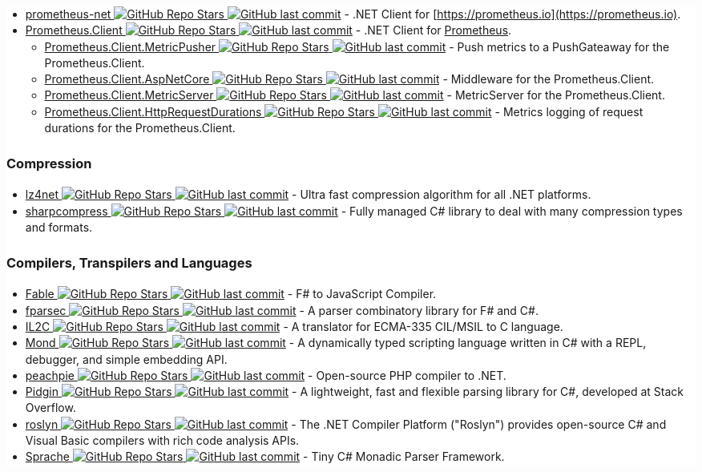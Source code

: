   * [prometheus-net ![GitHub Repo Stars](https://img.shields.io/github/stars/prometheus-net/prometheus-net) ![GitHub last commit](https://img.shields.io/github/last-commit/prometheus-net/prometheus-net)](https://github.com/prometheus-net/prometheus-net) - .NET Client for [https://prometheus.io](https://prometheus.io).
  * [Prometheus.Client ![GitHub Repo Stars](https://img.shields.io/github/stars/PrometheusClientNet/Prometheus.Client) ![GitHub last commit](https://img.shields.io/github/last-commit/PrometheusClientNet/Prometheus.Client)](https://github.com/PrometheusClientNet/Prometheus.Client) - .NET Client for [Prometheus](https://prometheus.io).
  	* [Prometheus.Client.MetricPusher ![GitHub Repo Stars](https://img.shields.io/github/stars/PrometheusClientNet/Prometheus.Client.MetricPusher) ![GitHub last commit](https://img.shields.io/github/last-commit/PrometheusClientNet/Prometheus.Client.MetricPusher)](https://github.com/PrometheusClientNet/Prometheus.Client.MetricPusher) -  Push metrics to a PushGateaway for the Prometheus.Client.
  	* [Prometheus.Client.AspNetCore ![GitHub Repo Stars](https://img.shields.io/github/stars/PrometheusClientNet/Prometheus.Client.AspNetCore) ![GitHub last commit](https://img.shields.io/github/last-commit/PrometheusClientNet/Prometheus.Client.AspNetCore)](https://github.com/PrometheusClientNet/Prometheus.Client.AspNetCore) -  Middleware for the Prometheus.Client.
  	* [Prometheus.Client.MetricServer ![GitHub Repo Stars](https://img.shields.io/github/stars/PrometheusClientNet/Prometheus.Client.MetricServer) ![GitHub last commit](https://img.shields.io/github/last-commit/PrometheusClientNet/Prometheus.Client.MetricServer)](https://github.com/PrometheusClientNet/Prometheus.Client.MetricServer) -  MetricServer for the Prometheus.Client.
  	* [Prometheus.Client.HttpRequestDurations ![GitHub Repo Stars](https://img.shields.io/github/stars/PrometheusClientNet/Prometheus.Client.HttpRequestDurations) ![GitHub last commit](https://img.shields.io/github/last-commit/PrometheusClientNet/Prometheus.Client.HttpRequestDurations)](https://github.com/PrometheusClientNet/Prometheus.Client.HttpRequestDurations) -  Metrics logging of request durations for the Prometheus.Client.

### Compression
* [lz4net ![GitHub Repo Stars](https://img.shields.io/github/stars/MiloszKrajewski/K4os.Compression.LZ4) ![GitHub last commit](https://img.shields.io/github/last-commit/MiloszKrajewski/K4os.Compression.LZ4)](https://github.com/MiloszKrajewski/K4os.Compression.LZ4) - Ultra fast compression algorithm for all .NET platforms.
* [sharpcompress ![GitHub Repo Stars](https://img.shields.io/github/stars/adamhathcock/sharpcompress) ![GitHub last commit](https://img.shields.io/github/last-commit/adamhathcock/sharpcompress)](https://github.com/adamhathcock/sharpcompress) - Fully managed C# library to deal with many compression types and formats.

### Compilers, Transpilers and Languages
* [Fable ![GitHub Repo Stars](https://img.shields.io/github/stars/fable-compiler/Fable) ![GitHub last commit](https://img.shields.io/github/last-commit/fable-compiler/Fable)](https://github.com/fable-compiler/Fable) - F# to JavaScript Compiler.
* [fparsec ![GitHub Repo Stars](https://img.shields.io/github/stars/stephan-tolksdorf/fparsec) ![GitHub last commit](https://img.shields.io/github/last-commit/stephan-tolksdorf/fparsec)](https://github.com/stephan-tolksdorf/fparsec) - A parser combinatory library for F# and C#.
* [IL2C ![GitHub Repo Stars](https://img.shields.io/github/stars/kekyo/IL2C) ![GitHub last commit](https://img.shields.io/github/last-commit/kekyo/IL2C)](https://github.com/kekyo/IL2C) - A translator for ECMA-335 CIL/MSIL to C language.
* [Mond ![GitHub Repo Stars](https://img.shields.io/github/stars/Rohansi/Mond) ![GitHub last commit](https://img.shields.io/github/last-commit/Rohansi/Mond)](https://github.com/Rohansi/Mond) - A dynamically typed scripting language written in C# with a REPL, debugger, and simple embedding API.
* [peachpie ![GitHub Repo Stars](https://img.shields.io/github/stars/peachpiecompiler/peachpie) ![GitHub last commit](https://img.shields.io/github/last-commit/peachpiecompiler/peachpie)](https://github.com/peachpiecompiler/peachpie) - Open-source PHP compiler to .NET.
* [Pidgin ![GitHub Repo Stars](https://img.shields.io/github/stars/benjamin-hodgson/Pidgin) ![GitHub last commit](https://img.shields.io/github/last-commit/benjamin-hodgson/Pidgin)](https://github.com/benjamin-hodgson/Pidgin) - A lightweight, fast and flexible parsing library for C#, developed at Stack Overflow.
* [roslyn ![GitHub Repo Stars](https://img.shields.io/github/stars/dotnet/roslyn) ![GitHub last commit](https://img.shields.io/github/last-commit/dotnet/roslyn)](https://github.com/dotnet/roslyn) - The .NET Compiler Platform ("Roslyn") provides open-source C# and Visual Basic compilers with rich code analysis APIs.
* [Sprache ![GitHub Repo Stars](https://img.shields.io/github/stars/sprache/Sprache) ![GitHub last commit](https://img.shields.io/github/last-commit/sprache/Sprache)](https://github.com/sprache/Sprache) - Tiny C# Monadic Parser Framework.